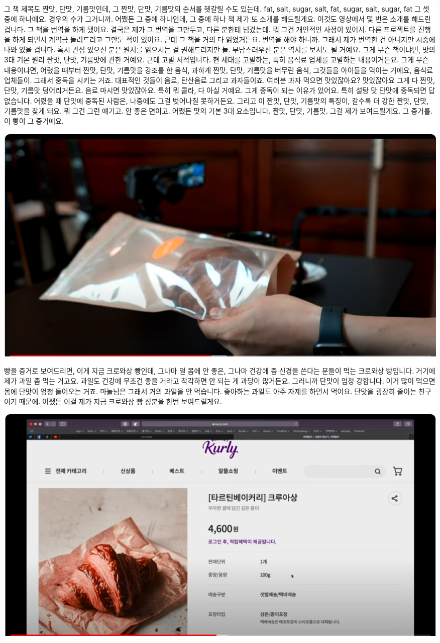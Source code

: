 그 책 제목도 짠맛, 단맛, 기름맛인데, 그 짠맛, 단맛, 기름맛의 순서를 헷갈릴 수도 있는데. fat, salt, sugar, salt, fat, sugar, salt, sugar, fat 그 셋 중에 하나에요. 경우의 수가 그거니까. 어쨌든 그 중에 하나인데, 그 중에 하나 책 제가 또 소개를 해드릴게요. 이것도 영상에서 몇 번은 소개를 해드린 겁니다. 그 책을 번역을 하게 됐어요. 결국은 제가 그 번역을 그만두고, 다른 분한테 넘겼는데. 뭐 그건 개인적인 사정이 있어서. 다른 프로젝트를 진행을 하게 되면서 계약금 돌려드리고 그만둔 적이 있어요. 근데 그 책을 거의 다 읽었거든요. 번역을 해야 하니까. 그래서 제가 번역한 건 아니지만 시중에 나와 있을 겁니다. 혹시 관심 있으신 분은 원서를 읽으시는 걸 권해드리지만 늘. 부담스러우신 분은 역서를 보셔도 될 거예요. 그게 무슨 책이냐면, 맛의 3대 기본 원리 짠맛, 단맛, 기름맛에 관한 거예요. 근데 고발 서적입니다. 현 세태를 고발하는, 특히 음식료 업체를 고발하는 내용이거든요. 그게 무슨 내용이냐면, 어렸을 때부터 짠맛, 단맛, 기름맛을 강조를 한 음식, 과하게 짠맛, 단맛, 기름맛을 버무린 음식, 그것들을 아이들을 먹이는 거에요, 음식료 업체들이. 그래서 중독을 시키는 거죠. 대표적인 것들이 음료, 탄산음료 그리고 과자들이죠. 여러분 과자 먹으면 맛있잖아요? 맛있잖아요 그게 다 짠맛, 단맛, 기름맛 덩어리거든요. 음료 마시면 맛있잖아요. 특히 뭐 콜라, 다 아실 거예요. 그게 중독이 되는 이유가 있어요. 특히 설탕 맛 단맛에 중독되면 답 없습니다. 어렸을 때 단맛에 중독된 사람은, 나중에도 그걸 벗어나질 못하거든요. 그리고 이 짠맛, 단맛, 기름맛의 특징이, 갈수록 더 강한 짠맛, 단맛, 기름맛을 찾게 돼요. 뭐 그건 그런 얘기고. 안 좋은 면이고. 어쨌든 맛의 기본 3대 요소입니다. 짠맛, 단맛, 기름맛. 그걸 제가 보여드릴게요. 그 증거를. 이 빵이 그 증거예요. 

![alt text](images/008/image-27.jpg)

빵을 증거로 보여드리면, 이게 지금 크로와상 빵인데, 그나마 덜 몸에 안 좋은, 그나마 건강에 좀 신경을 쓴다는 분들이 먹는 크로와상 빵입니다. 거기에 제가 과일 좀 먹는 거고요. 과일도 건강에 무조건 좋을 거라고 착각하면 안 되는 게 과당이 많거든요. 그러니까 단맛이 엄청 강합니다. 이거 많이 먹으면 몸에 단맛이 엄청 들어오는 거죠. 마눌님은 그래서 거의 과일을 안 먹습니다. 좋아하는 과일도 아주 자제를 하면서 먹어요. 단맛을 굉장히 줄이는 친구이기 때문에. 어쨌든 이걸 제가 지금 크로와상 빵 성분을 한번 보여드릴게요. 

![alt text](images/008/image-28.jpg)
